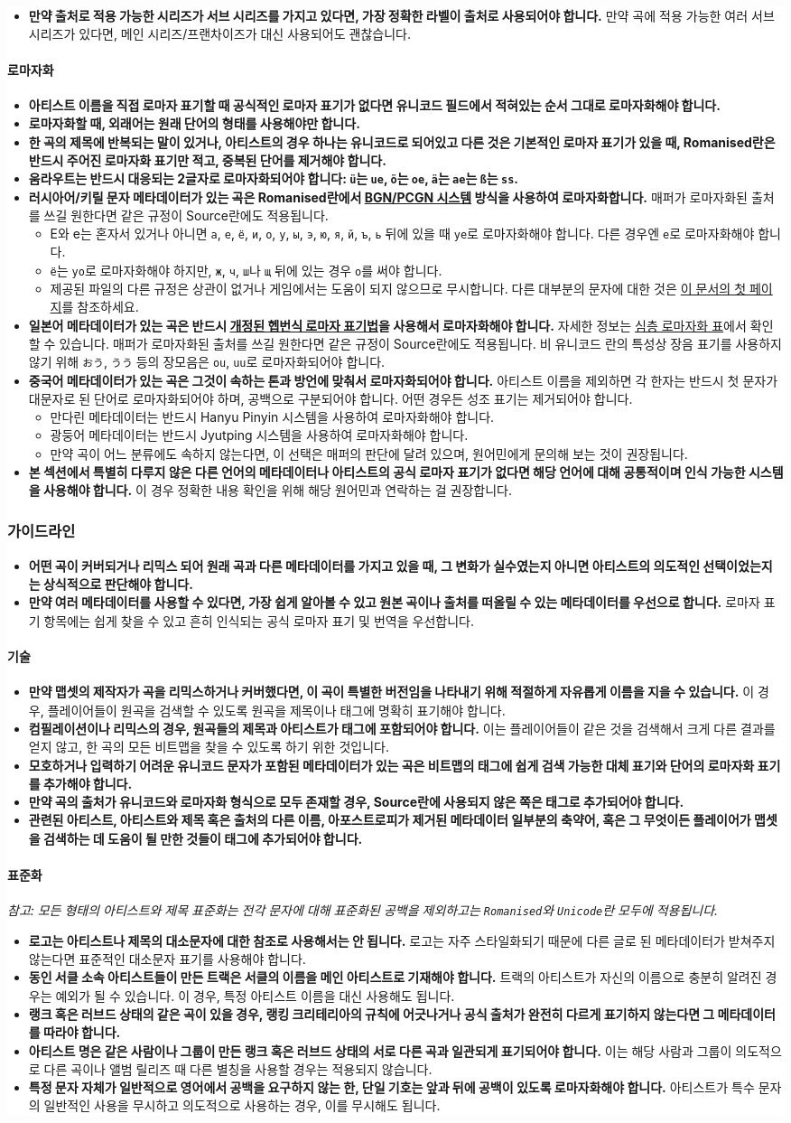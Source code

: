 - **만약 출처로 적용 가능한 시리즈가 서브 시리즈를 가지고 있다면, 가장 정확한 라벨이 출처로 사용되어야 합니다.** 만약 곡에 적용 가능한 여러 서브 시리즈가 있다면, 메인 시리즈/프랜차이즈가 대신 사용되어도 괜찮습니다.

#### 로마자화

- **아티스트 이름을 직접 로마자 표기할 때 공식적인 로마자 표기가 없다면 유니코드 필드에서 적혀있는 순서 그대로 로마자화해야 합니다.**
- **로마자화할 때, 외래어는 원래 단어의 형태를 사용해야만 합니다.**
- **한 곡의 제목에 반복되는 말이 있거나, 아티스트의 경우 하나는 유니코드로 되어있고 다른 것은 기본적인 로마자 표기가 있을 때, Romanised란은 반드시 주어진 로마자화 표기만 적고, 중복된 단어를 제거해야 합니다.**
- **움라우트는 반드시 대응되는 2글자로 로마자화되어야 합니다: `ü`는 `ue`, `ö`는 `oe`, `ä`는 `ae`는 `ß`는 `ss`.**
- **러시아어/키릴 문자 메타데이터가 있는 곡은 Romanised란에서 [BGN/PCGN 시스템](https://en.wikipedia.org/wiki/BGN/PCGN_romanization) 방식을 사용하여 로마자화합니다.** 매퍼가 로마자화된 출처를 쓰길 원한다면 같은 규정이 Source란에도 적용됩니다.
  - Е와 е는 혼자서 있거나 아니면 `a`, `e`, `ё`, `и`, `о`, `у`, `ы`, `э`, `ю`, `я`, `й`, `ъ`, `ь` 뒤에 있을 때 `ye`로 로마자화해야 합니다. 다른 경우엔 `e`로 로마자화해야 합니다.
  - `ё`는 `yo`로 로마자화해야 하지만, `ж`, `ч`, `ш`나 `щ` 뒤에 있는 경우 `o`를 써야 합니다.
  - 제공된 파일의 다른 규정은 상관이 없거나 게임에서는 도움이 되지 않으므로 무시합니다. 다른 대부분의 문자에 대한 것은 [이 문서의 첫 페이지](https://assets.publishing.service.gov.uk/government/uploads/system/uploads/attachment_data/file/807920/ROMANIZATION_OF_RUSSIAN.pdf)를 참조하세요.
- **일본어 메타데이터가 있는 곡은 반드시 [개정된 헵번식 로마자 표기법](https://en.wikipedia.org/wiki/Hepburn_romanization#Features)을 사용해서 로마자화해야 합니다.** 자세한 정보는 [심층 로마자화 표](https://www.loc.gov/catdir/cpso/romanization/japanese.pdf)에서 확인할 수 있습니다. 매퍼가 로마자화된 출처를 쓰길 원한다면 같은 규정이 Source란에도 적용됩니다. 비 유니코드 란의 특성상 장음 표기를 사용하지 않기 위해 `おう`, `うう` 등의 장모음은 `ou`, `uu`로 로마자화되어야 합니다.
- **중국어 메타데이터가 있는 곡은 그것이 속하는 톤과 방언에 맞춰서 로마자화되어야 합니다.** 아티스트 이름을 제외하면 각 한자는 반드시 첫 문자가 대문자로 된 단어로 로마자화되어야 하며, 공백으로 구분되어야 합니다. 어떤 경우든 성조 표기는 제거되어야 합니다.
  - 만다린 메타데이터는 반드시 Hanyu Pinyin 시스템을 사용하여 로마자화해야 합니다.
  - 광둥어 메타데이터는 반드시 Jyutping 시스템을 사용하여 로마자화해야 합니다.
  - 만약 곡이 어느 분류에도 속하지 않는다면, 이 선택은 매퍼의 판단에 달려 있으며, 원어민에게 문의해 보는 것이 권장됩니다.
- **본 섹션에서 특별히 다루지 않은 다른 언어의 메타데이터나 아티스트의 공식 로마자 표기가 없다면 해당 언어에 대해 공통적이며 인식 가능한 시스템을 사용해야 합니다.** 이 경우 정확한 내용 확인을 위해 해당 원어민과 연락하는 걸 권장합니다. 

### 가이드라인

- **어떤 곡이 커버되거나 리믹스 되어 원래 곡과 다른 메타데이터를 가지고 있을 때, 그 변화가 실수였는지 아니면 아티스트의 의도적인 선택이었는지는 상식적으로 판단해야 합니다.**
- **만약 여러 메타데이터를 사용할 수 있다면, 가장 쉽게 알아볼 수 있고 원본 곡이나 출처를 떠올릴 수 있는 메타데이터를 우선으로 합니다.** 로마자 표기 항목에는 쉽게 찾을 수 있고 흔히 인식되는 공식 로마자 표기 및 번역을 우선합니다.

#### 기술

- **만약 맵셋의 제작자가 곡을 리믹스하거나 커버했다면, 이 곡이 특별한 버전임을 나타내기 위해 적절하게 자유롭게 이름을 지을 수 있습니다.** 이 경우, 플레이어들이 원곡을 검색할 수 있도록 원곡을 제목이나 태그에 명확히 표기해야 합니다.
- **컴필레이션이나 리믹스의 경우, 원곡들의 제목과 아티스트가 태그에 포함되어야 합니다.** 이는 플레이어들이 같은 것을 검색해서 크게 다른 결과를 얻지 않고, 한 곡의 모든 비트맵을 찾을 수 있도록 하기 위한 것입니다.
- **모호하거나 입력하기 어려운 유니코드 문자가 포함된 메타데이터가 있는 곡은 비트맵의 태그에 쉽게 검색 가능한 대체 표기와 단어의 로마자화 표기를 추가해야 합니다.**
- **만약 곡의 출처가 유니코드와 로마자화 형식으로 모두 존재할 경우, Source란에 사용되지 않은 쪽은 태그로 추가되어야 합니다.**
- **관련된 아티스트, 아티스트와 제목 혹은 출처의 다른 이름, 아포스트로피가 제거된 메타데이터 일부분의 축약어, 혹은 그 무엇이든 플레이어가 맵셋을 검색하는 데 도움이 될 만한 것들이 태그에 추가되어야 합니다.**

#### 표준화

*참고: 모든 형태의 아티스트와 제목 표준화는 전각 문자에 대해 표준화된 공백을 제외하고는 `Romanised`와 `Unicode`란 모두에 적용됩니다.*

- **로고는 아티스트나 제목의 대소문자에 대한 참조로 사용해서는 안 됩니다.** 로고는 자주 스타일화되기 때문에 다른 글로 된 메타데이터가 받쳐주지 않는다면 표준적인 대소문자 표기를 사용해야 합니다.
- **동인 서클 소속 아티스트들이 만든 트랙은 서클의 이름을 메인 아티스트로 기재해야 합니다.** 트랙의 아티스트가 자신의 이름으로 충분히 알려진 경우는 예외가 될 수 있습니다. 이 경우, 특정 아티스트 이름을 대신 사용해도 됩니다.
- **랭크 혹은 러브드 상태의 같은 곡이 있을 경우, 랭킹 크리테리아의 규칙에 어긋나거나 공식 출처가 완전히 다르게 표기하지 않는다면 그 메타데이터를 따라야 합니다.**
- **아티스트 명은 같은 사람이나 그룹이 만든 랭크 혹은 러브드 상태의 서로 다른 곡과 일관되게 표기되어야 합니다.** 이는 해당 사람과 그룹이 의도적으로 다른 곡이나 앨범 릴리즈 때 다른 별칭을 사용할 경우는 적용되지 않습니다.
- **특정 문자 자체가 일반적으로 영어에서 공백을 요구하지 않는 한, 단일 기호는 앞과 뒤에 공백이 있도록 로마자화해야 합니다.** 아티스트가 특수 문자의 일반적인 사용을 무시하고 의도적으로 사용하는 경우, 이를 무시해도 됩니다.
